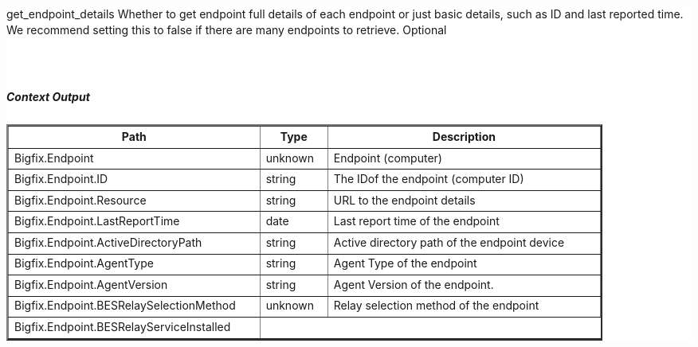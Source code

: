 </thead>
<tbody>
<tr>
<td style="width: 132px;">get_endpoint_details</td>
<td style="width: 505px;">Whether to get endpoint full details of each endpoint or just basic details, such as ID and last reported time. We recommend setting this to false if there are many endpoints to retrieve.</td>
<td style="width: 71px;">Optional</td>
</tr>
</tbody>
</table>
<h5> </h5>
<h5>Context Output</h5>
<table style="width: 748px;" border="2" cellpadding="6">
<thead>
<tr>
<th style="width: 305px;"><strong>Path</strong></th>
<th style="width: 71px;"><strong>Type</strong></th>
<th style="width: 332px;"><strong>Description</strong></th>
</tr>
</thead>
<tbody>
<tr>
<td style="width: 305px;">Bigfix.Endpoint</td>
<td style="width: 71px;">unknown</td>
<td style="width: 332px;">Endpoint (computer)</td>
</tr>
<tr>
<td style="width: 305px;">Bigfix.Endpoint.ID</td>
<td style="width: 71px;">string</td>
<td style="width: 332px;">The IDof the endpoint (computer ID)</td>
</tr>
<tr>
<td style="width: 305px;">Bigfix.Endpoint.Resource</td>
<td style="width: 71px;">string</td>
<td style="width: 332px;">URL to the endpoint details</td>
</tr>
<tr>
<td style="width: 305px;">Bigfix.Endpoint.LastReportTime</td>
<td style="width: 71px;">date</td>
<td style="width: 332px;">Last report time of the endpoint</td>
</tr>
<tr>
<td style="width: 305px;">Bigfix.Endpoint.ActiveDirectoryPath</td>
<td style="width: 71px;">string</td>
<td style="width: 332px;">Active directory path of the endpoint device</td>
</tr>
<tr>
<td style="width: 305px;">Bigfix.Endpoint.AgentType</td>
<td style="width: 71px;">string</td>
<td style="width: 332px;">Agent Type of the endpoint</td>
</tr>
<tr>
<td style="width: 305px;">Bigfix.Endpoint.AgentVersion</td>
<td style="width: 71px;">string</td>
<td style="width: 332px;">Agent Version of the endpoint.</td>
</tr>
<tr>
<td style="width: 305px;">Bigfix.Endpoint.BESRelaySelectionMethod</td>
<td style="width: 71px;">unknown</td>
<td style="width: 332px;">Relay selection method of the endpoint</td>
</tr>
<tr>
<td style="width: 305px;">Bigfix.Endpoint.BESRelayServiceInstalled</td>